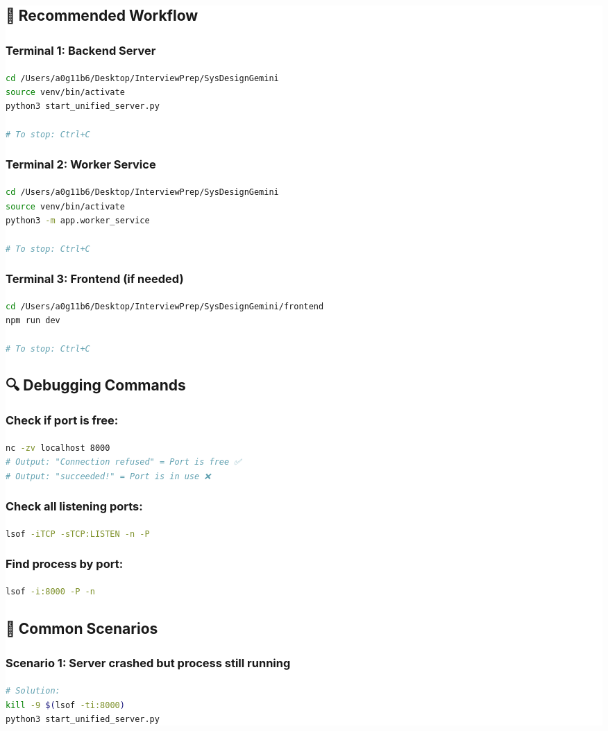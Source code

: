 ## 🚀 **Recommended Workflow**

### Terminal 1: Backend Server
```bash
cd /Users/a0g11b6/Desktop/InterviewPrep/SysDesignGemini
source venv/bin/activate
python3 start_unified_server.py

# To stop: Ctrl+C
```

### Terminal 2: Worker Service
```bash
cd /Users/a0g11b6/Desktop/InterviewPrep/SysDesignGemini
source venv/bin/activate
python3 -m app.worker_service

# To stop: Ctrl+C
```

### Terminal 3: Frontend (if needed)
```bash
cd /Users/a0g11b6/Desktop/InterviewPrep/SysDesignGemini/frontend
npm run dev

# To stop: Ctrl+C
```

## 🔍 **Debugging Commands**

### Check if port is free:
```bash
nc -zv localhost 8000
# Output: "Connection refused" = Port is free ✅
# Output: "succeeded!" = Port is in use ❌
```

### Check all listening ports:
```bash
lsof -iTCP -sTCP:LISTEN -n -P
```

### Find process by port:
```bash
lsof -i:8000 -P -n
```

## 📝 **Common Scenarios**

### Scenario 1: Server crashed but process still running
```bash
# Solution:
kill -9 $(lsof -ti:8000)
python3 start_unified_server.py
```
